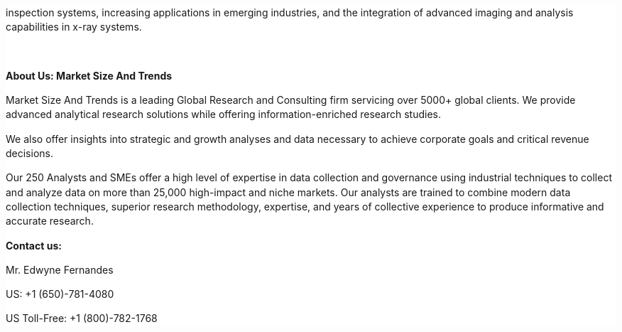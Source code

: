 inspection systems, increasing applications in emerging industries, and the integration of advanced imaging and analysis capabilities in x-ray systems.</p></body></html></strong></p><p id="ember65" class="ember-view reader-text-block__paragraph">&nbsp;</p><p id="" class=""><strong>About Us: Market Size And Trends</strong></p><p id="" class="">Market Size And Trends is a leading Global Research and Consulting firm servicing over 5000+ global clients. We provide advanced analytical research solutions while offering information-enriched research studies.</p><p id="" class="">We also offer insights into strategic and growth analyses and data necessary to achieve corporate goals and critical revenue decisions.</p><p id="" class="">Our 250 Analysts and SMEs offer a high level of expertise in data collection and governance using industrial techniques to collect and analyze data on more than 25,000 high-impact and niche markets. Our analysts are trained to combine modern data collection techniques, superior research methodology, expertise, and years of collective experience to produce informative and accurate research.</p><p id="" class=""><strong>Contact us:</strong></p><p id="" class="">Mr. Edwyne Fernandes</p><p id="" class="">US: +1 (650)-781-4080</p><p id="" class="">US Toll-Free: +1 (800)-782-1768</p>